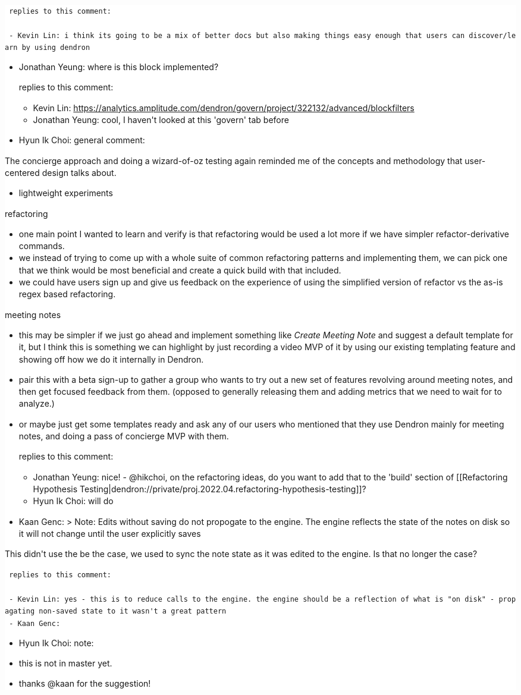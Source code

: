 	 replies to this comment: 

	 - Kevin Lin: i think its going to be a mix of better docs but also making things easy enough that users can discover/learn by using dendron
- Jonathan Yeung:  where is this block implemented?

	 replies to this comment: 

	 - Kevin Lin: https://analytics.amplitude.com/dendron/govern/project/322132/advanced/blockfilters
	 - Jonathan Yeung: cool, I haven't looked at this 'govern' tab before
- Hyun Ik Choi:  general comment:

The concierge approach and doing a wizard-of-oz testing again reminded me of the concepts and methodology that user-centered design talks about.

- lightweight experiments

refactoring
- one main point I wanted to learn and verify is that refactoring would be used a lot more if we have simpler refactor-derivative commands.
- we instead of trying to come up with a whole suite of common refactoring patterns and implementing them, we can pick one that we think would be most beneficial and create a quick build with that included.
- we could have users sign up and give us feedback on the experience of using the simplified version of refactor vs the as-is regex based refactoring.

meeting notes
- this may be simpler if we just go ahead and implement something like _Create Meeting Note_ and suggest a default template for it, but I think this is something we can highlight by just recording a video MVP of it by using our existing templating feature and showing off how we do it internally in Dendron.
- pair this with a beta sign-up to gather a group who wants to try out a new set of features revolving around meeting notes, and then get focused feedback from them. (opposed to generally releasing them and adding metrics that we need to wait for to analyze.)
- or maybe just get some templates ready and ask any of our users who mentioned that they use Dendron mainly for meeting notes, and doing a pass of concierge MVP with them.

	 replies to this comment: 

	 - Jonathan Yeung: nice! - @hikchoi, on the refactoring ideas, do you want to add that to the 'build' section of [[Refactoring Hypothesis Testing|dendron://private/proj.2022.04.refactoring-hypothesis-testing]]?
	 - Hyun Ik Choi: will do
- Kaan Genc:  > Note: Edits without saving do not propogate to the engine. The engine reflects the state of the notes on disk so it will not change until the user explicitly saves

This didn't use the be the case, we used to sync the note state as it was edited to the engine. Is that no longer the case?

	 replies to this comment: 

	 - Kevin Lin: yes - this is to reduce calls to the engine. the engine should be a reflection of what is "on disk" - propagating non-saved state to it wasn't a great pattern
	 - Kaan Genc: 
- Hyun Ik Choi:  note: 

- this is not in master yet.
- thanks @kaan for the suggestion!
